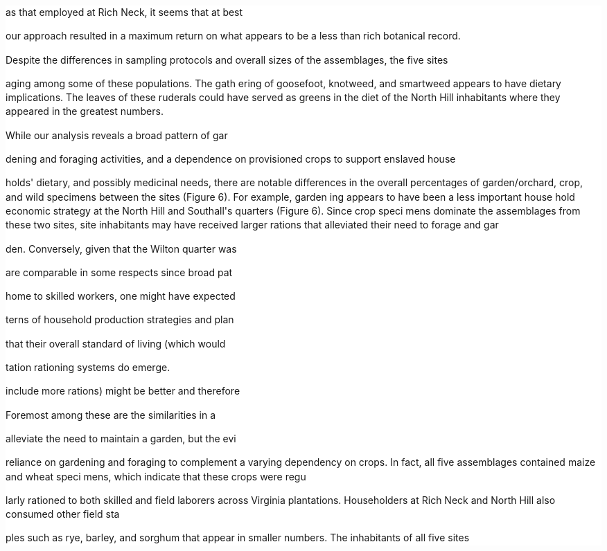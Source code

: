  as that employed at Rich Neck, it seems that at best

 our approach resulted in a maximum return on what
 appears to be a less than rich botanical record.

 Despite the differences in sampling protocols
 and overall sizes of the assemblages, the five sites

 aging among some of these populations. The gath
 ering of goosefoot, knotweed, and smartweed
 appears to have dietary implications. The leaves of
 these ruderals could have served as greens in the
 diet of the North Hill inhabitants where they
 appeared in the greatest numbers.

 While our analysis reveals a broad pattern of gar

 dening and foraging activities, and a dependence
 on provisioned crops to support enslaved house

 holds' dietary, and possibly medicinal needs, there
 are notable differences in the overall percentages
 of garden/orchard, crop, and wild specimens
 between the sites (Figure 6). For example, garden
 ing appears to have been a less important house
 hold economic strategy at the North Hill and
 Southall's quarters (Figure 6). Since crop speci
 mens dominate the assemblages from these two
 sites, site inhabitants may have received larger
 rations that alleviated their need to forage and gar

 den. Conversely, given that the Wilton quarter was

 are comparable in some respects since broad pat

 home to skilled workers, one might have expected

 terns of household production strategies and plan

 that their overall standard of living (which would

 tation rationing systems do emerge.

 include more rations) might be better and therefore

 Foremost among these are the similarities in a

 alleviate the need to maintain a garden, but the evi

 reliance on gardening and foraging to complement
 a varying dependency on crops. In fact, all five
 assemblages contained maize and wheat speci
 mens, which indicate that these crops were regu

 larly rationed to both skilled and field laborers
 across Virginia plantations. Householders at Rich
 Neck and North Hill also consumed other field sta

 ples such as rye, barley, and sorghum that appear
 in smaller numbers. The inhabitants of all five sites
